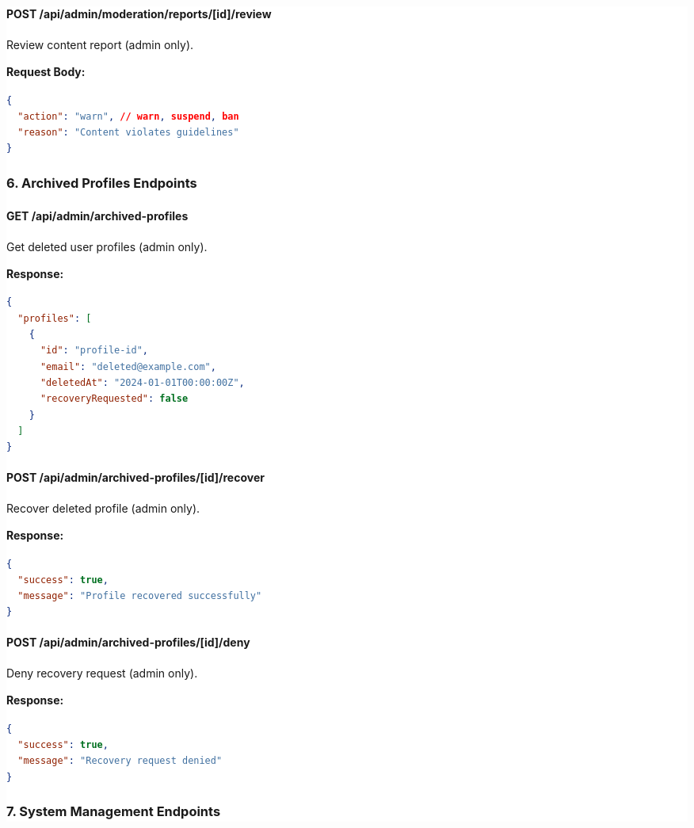#### **POST /api/admin/moderation/reports/[id]/review**
Review content report (admin only).

**Request Body:**
```json
{
  "action": "warn", // warn, suspend, ban
  "reason": "Content violates guidelines"
}
```

### **6. Archived Profiles Endpoints**

#### **GET /api/admin/archived-profiles**
Get deleted user profiles (admin only).

**Response:**
```json
{
  "profiles": [
    {
      "id": "profile-id",
      "email": "deleted@example.com",
      "deletedAt": "2024-01-01T00:00:00Z",
      "recoveryRequested": false
    }
  ]
}
```

#### **POST /api/admin/archived-profiles/[id]/recover**
Recover deleted profile (admin only).

**Response:**
```json
{
  "success": true,
  "message": "Profile recovered successfully"
}
```

#### **POST /api/admin/archived-profiles/[id]/deny**
Deny recovery request (admin only).

**Response:**
```json
{
  "success": true,
  "message": "Recovery request denied"
}
```

### **7. System Management Endpoints**
